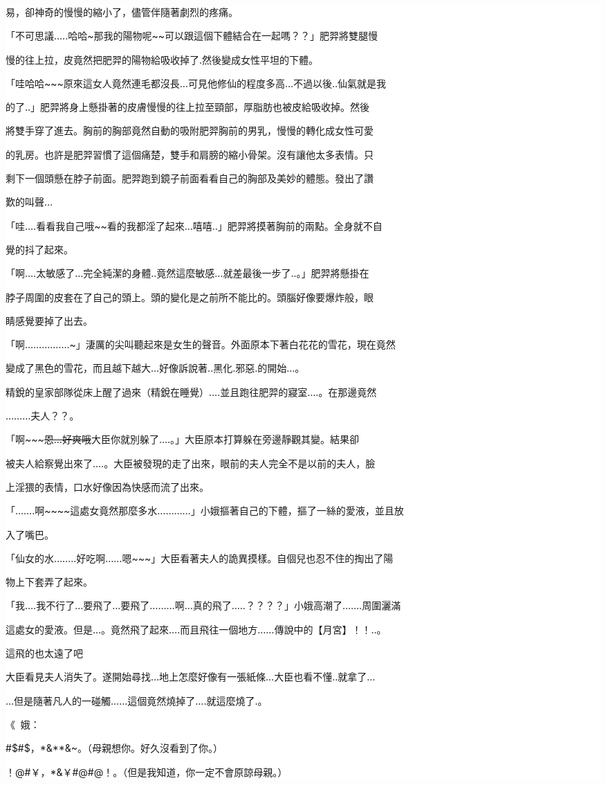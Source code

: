 易，卻神奇的慢慢的縮小了，儘管伴隨著劇烈的疼痛。

「不可思議…..哈哈~那我的陽物呢~~可以跟這個下體結合在一起嗎？？」肥羿將雙腿慢

慢的往上拉，皮竟然把肥羿的陽物給吸收掉了.然後變成女性平坦的下體。

「哇哈哈~~~原來這女人竟然連毛都沒長…可見他修仙的程度多高…不過以後..仙氣就是我

的了..」肥羿將身上懸掛著的皮膚慢慢的往上拉至頸部，厚脂肪也被皮給吸收掉。然後

將雙手穿了進去。胸前的胸部竟然自動的吸附肥羿胸前的男乳，慢慢的轉化成女性可愛

的乳房。也許是肥羿習慣了這個痛楚，雙手和肩膀的縮小骨架。沒有讓他太多表情。只

剩下一個頭懸在脖子前面。肥羿跑到鏡子前面看看自己的胸部及美妙的體態。發出了讚

歎的叫聲…

「哇….看看我自己哦~~看的我都淫了起來…嘻嘻..」肥羿將摸著胸前的兩點。全身就不自

覺的抖了起來。

「啊….太敏感了…完全純潔的身體..竟然這麼敏感…就差最後一步了..。」肥羿將懸掛在

脖子周圍的皮套在了自己的頭上。頭的變化是之前所不能比的。頭腦好像要爆炸般，眼

睛感覺要掉了出去。

「啊…………….~」淒厲的尖叫聽起來是女生的聲音。外面原本下著白花花的雪花，現在竟然

變成了黑色的雪花，而且越下越大…好像訴說著..黑化.邪惡.的開始…。

精銳的皇家部隊從床上醒了過來（精銳在睡覺）….並且跑往肥羿的寢室….。在那邊竟然

………夫人？？。

「啊~~~~~恩…好爽哦~~大臣你就別躲了….。」大臣原本打算躲在旁邊靜觀其變。結果卻

被夫人給察覺出來了….。大臣被發現的走了出來，眼前的夫人完全不是以前的夫人，臉

上淫猥的表情，口水好像因為快感而流了出來。

「…….啊~~~~這處女竟然那麼多水…………」小娥摳著自己的下體，摳了一絲的愛液，並且放

入了嘴巴。

「仙女的水……..好吃啊……嗯~~~」大臣看著夫人的詭異摸樣。自個兒也忍不住的掏出了陽

物上下套弄了起來。

「我….我不行了…要飛了…要飛了………啊…真的飛了…..？？？？」小娥高潮了…….周圍灑滿

這處女的愛液。但是…。竟然飛了起來….而且飛往一個地方……傳說中的【月宮】！！..。

這飛的也太遠了吧

大臣看見夫人消失了。遂開始尋找…地上怎麼好像有一張紙條…大臣也看不懂..就拿了…

…但是隨著凡人的一碰觸……這個竟然燒掉了….就這麼燒了.。

《  娥：

#$#$，*&**&~。（母親想你。好久沒看到了你。）

！@#￥，*&￥#@#@！。（但是我知道，你一定不會原諒母親。）
